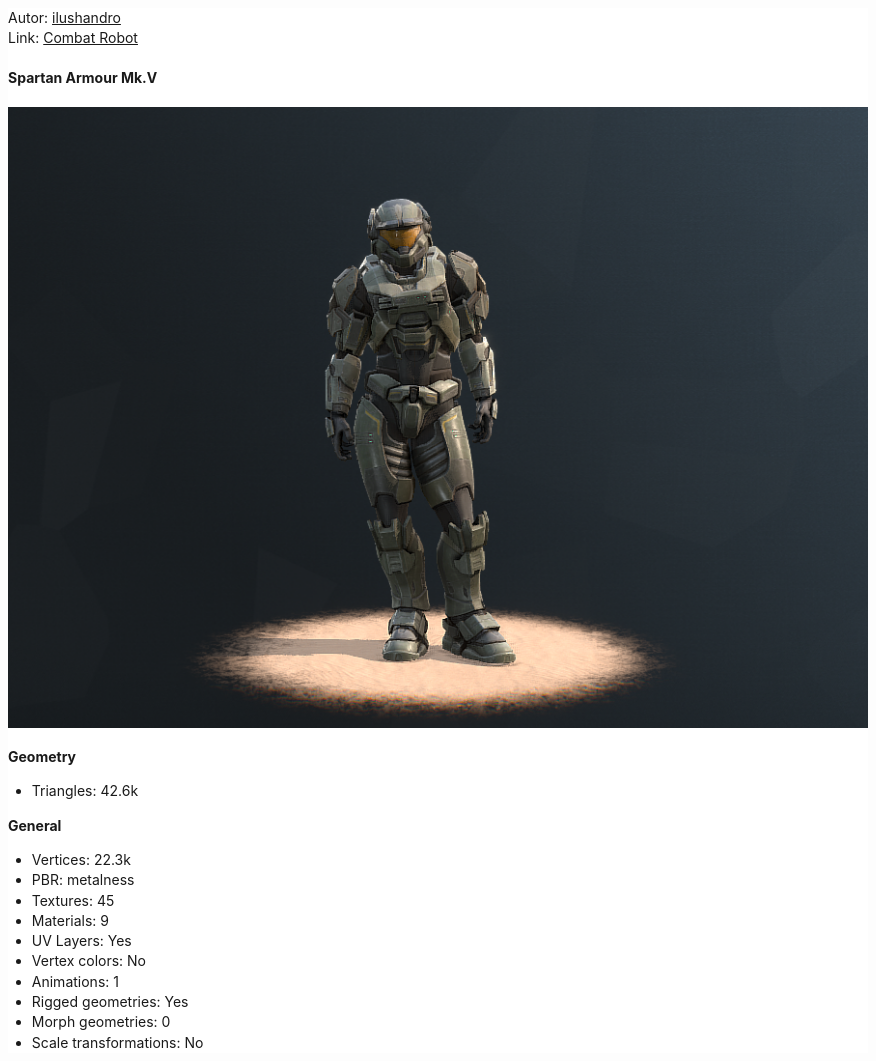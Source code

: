 Autor: [ilushandro](https://sketchfab.com/ilushandro)  
Link: [Combat Robot](https://sketchfab.com/3d-models/combat-robot-55fe65bbb4074979ac0cb44850df4ddc)


#### Spartan Armour Mk.V
![image](./assets/spartan_armour.png)

**Geometry**
- Triangles: 42.6k

**General**
- Vertices: 22.3k
- PBR: metalness 
- Textures: 45
- Materials: 9
- UV Layers: Yes
- Vertex colors: No
- Animations: 1
- Rigged geometries: Yes
- Morph geometries: 0
- Scale transformations: No
